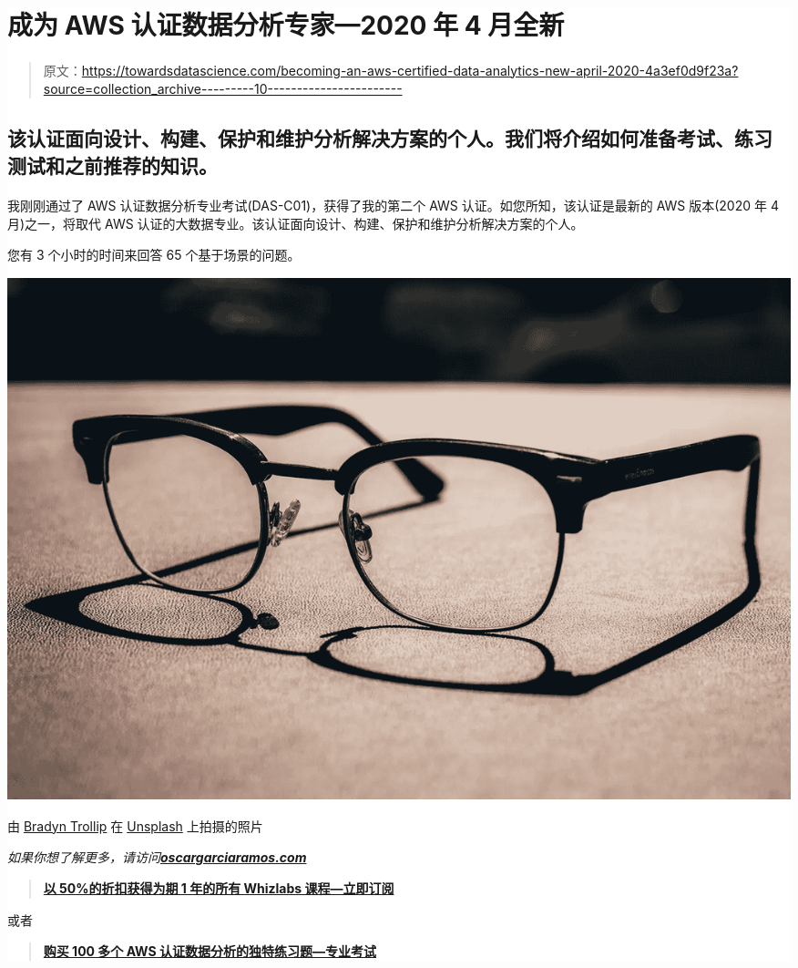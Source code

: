 # 成为 AWS 认证数据分析专家—2020 年 4 月全新

> 原文：<https://towardsdatascience.com/becoming-an-aws-certified-data-analytics-new-april-2020-4a3ef0d9f23a?source=collection_archive---------10----------------------->

## 该认证面向设计、构建、保护和维护分析解决方案的个人。我们将介绍如何准备考试、练习测试和之前推荐的知识。

我刚刚通过了 AWS 认证数据分析专业考试(DAS-C01)，获得了我的第二个 AWS 认证。如您所知，该认证是最新的 AWS 版本(2020 年 4 月)之一，将取代 AWS 认证的大数据专业。该认证面向设计、构建、保护和维护分析解决方案的个人。

您有 3 个小时的时间来回答 65 个基于场景的问题。

![](img/0ceffd5567b4d341514166f2f924ef42.png)

由 [Bradyn Trollip](https://unsplash.com/@bradyn) 在 [Unsplash](https://unsplash.com) 上拍摄的照片

*如果你想了解更多，请访问*[***oscargarciaramos.com***](https://oscargarciaramos.com)

> [**以 50%的折扣获得为期 1 年的所有 Whizlabs 课程—立即订阅**](https://shareasale.com/r.cfm?b=1551042&u=2501293&m=43514&urllink=&afftrack=)

或者

> [**购买 100 多个 AWS 认证数据分析的独特练习题—专业考试**](https://shareasale.com/r.cfm?b=1555265&u=2501293&m=43514&urllink=&afftrack=)
